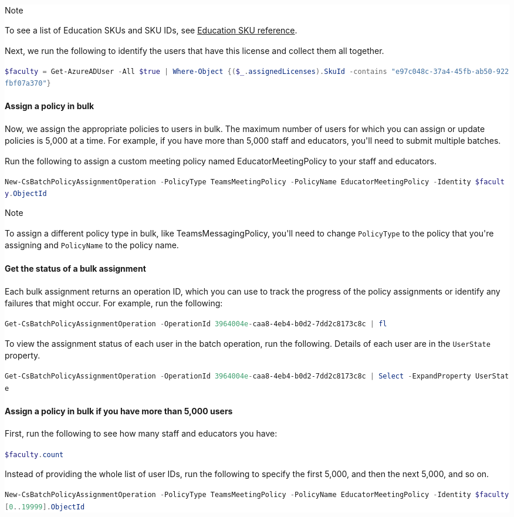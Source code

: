 > [!NOTE]
> To see a list of Education SKUs and SKU IDs, see [Education SKU reference](sku-reference-edu.md).

Next, we run the following to identify the users that have this license and collect them all together.

```powershell
$faculty = Get-AzureADUser -All $true | Where-Object {($_.assignedLicenses).SkuId -contains "e97c048c-37a4-45fb-ab50-922fbf07a370"}
```

#### Assign a policy in bulk

Now, we assign the appropriate policies to users in bulk. The maximum number of users for which you can assign or update policies is 5,000 at a time. For example, if you have more than 5,000 staff and educators, you'll need to submit multiple batches.

Run the following to assign a custom meeting policy named EducatorMeetingPolicy to your staff and educators.

```powershell
New-CsBatchPolicyAssignmentOperation -PolicyType TeamsMeetingPolicy -PolicyName EducatorMeetingPolicy -Identity $faculty.ObjectId
```

> [!NOTE]
> To assign a different policy type in bulk, like TeamsMessagingPolicy, you'll need to change ```PolicyType``` to the policy that you're assigning and ```PolicyName``` to the policy name.

#### Get the status of a bulk assignment

Each bulk assignment returns an operation ID, which you can use to track the progress of the policy assignments or identify any failures that might occur. For example, run the following:

```powershell
Get-CsBatchPolicyAssignmentOperation -OperationId 3964004e-caa8-4eb4-b0d2-7dd2c8173c8c | fl
```

To view the assignment status of each user in the batch operation, run the following. Details of each user are in the ```UserState``` property.

```powershell
Get-CsBatchPolicyAssignmentOperation -OperationId 3964004e-caa8-4eb4-b0d2-7dd2c8173c8c | Select -ExpandProperty UserState
```

#### Assign a policy in bulk if you have more than 5,000 users

First, run the following to see how many staff and educators you have:

```powershell
$faculty.count
```

Instead of providing the whole list of user IDs, run the following to specify the first 5,000, and then the next 5,000, and so on.

```powershell
New-CsBatchPolicyAssignmentOperation -PolicyType TeamsMeetingPolicy -PolicyName EducatorMeetingPolicy -Identity $faculty[0..19999].ObjectId
```

